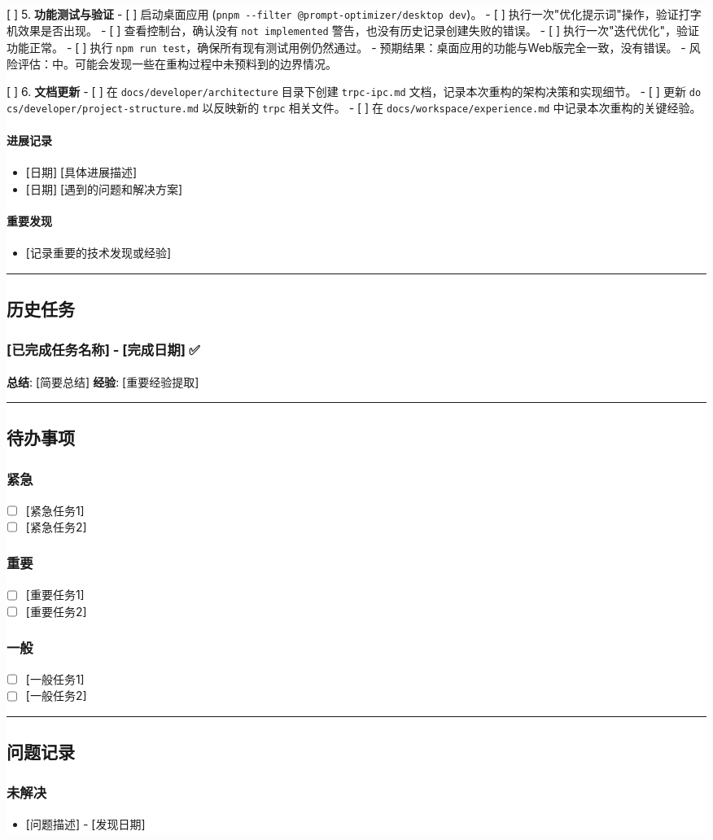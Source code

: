 [ ] 5. **功能测试与验证**
    - [ ] 启动桌面应用 (`pnpm --filter @prompt-optimizer/desktop dev`)。
    - [ ] 执行一次"优化提示词"操作，验证打字机效果是否出现。
    - [ ] 查看控制台，确认没有 `not implemented` 警告，也没有历史记录创建失败的错误。
    - [ ] 执行一次"迭代优化"，验证功能正常。
    - [ ] 执行 `npm run test`，确保所有现有测试用例仍然通过。
    - 预期结果：桌面应用的功能与Web版完全一致，没有错误。
    - 风险评估：中。可能会发现一些在重构过程中未预料到的边界情况。

[ ] 6. **文档更新**
    - [ ] 在 `docs/developer/architecture` 目录下创建 `trpc-ipc.md` 文档，记录本次重构的架构决策和实现细节。
    - [ ] 更新 `docs/developer/project-structure.md` 以反映新的 `trpc` 相关文件。
    - [ ] 在 `docs/workspace/experience.md` 中记录本次重构的关键经验。

#### 进展记录
- [日期] [具体进展描述]
- [日期] [遇到的问题和解决方案]

#### 重要发现
- [记录重要的技术发现或经验]

---

## 历史任务

### [已完成任务名称] - [完成日期] ✅
**总结**: [简要总结]
**经验**: [重要经验提取]

---

## 待办事项

### 紧急
- [ ] [紧急任务1]
- [ ] [紧急任务2]

### 重要
- [ ] [重要任务1]
- [ ] [重要任务2]

### 一般
- [ ] [一般任务1]
- [ ] [一般任务2]

---

## 问题记录

### 未解决
- [问题描述] - [发现日期]
